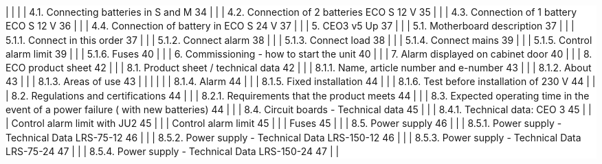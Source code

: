 |                                                                                        |  |
| 4.1. Connecting batteries in S and M  34                                               |  |
| 4.2. Connection of 2 batteries ECO S 12 V  35                                          |  |
| 4.3. Connection of 1 battery ECO S 12 V  36                                            |  |
| 4.4. Connection of battery in ECO S 24 V  37                                           |  |
| 5. CEO3 v5 Up  37                                                                      |  |
| 5.1. Motherboard description  37                                                       |  |
| 5.1.1. Connect in this order  37                                                       |  |
| 5.1.2. Connect alarm  38                                                               |  |
| 5.1.3. Connect load  38                                                                |  |
| 5.1.4. Connect mains  39                                                               |  |
| 5.1.5. Control alarm limit  39                                                         |  |
| 5.1.6. Fuses  40                                                                       |  |
| 6. Commissioning - how to start the unit  40                                           |  |
| 7. Alarm displayed on cabinet door  40                                                 |  |
| 8. ECO product sheet  42                                                               |  |
| 8.1. Product sheet / technical data  42                                                |  |
| 8.1.1. Name, article number and e-number  43                                           |  |
| 8.1.2. About  43                                                                       |  |
| 8.1.3. Areas of use  43                                                                |  |
|                                                                                        |  |
| 8.1.4. Alarm  44                                                                       |  |
| 8.1.5. Fixed installation  44                                                          |  |
| 8.1.6. Test before installation of 230 V  44                                           |  |
| 8.2. Regulations and certifications  44                                                |  |
| 8.2.1. Requirements that the product meets  44                                         |  |
| 8.3. Expected operating time in the event of a power failure ( with new batteries)  44 |  |
| 8.4. Circuit boards - Technical data  45                                               |  |
| 8.4.1. Technical data: CEO 3  45                                                       |  |
| Control alarm limit with JU2  45                                                       |  |
| Control alarm limit  45                                                                |  |
| Fuses  45                                                                              |  |
| 8.5. Power supply  46                                                                  |  |
| 8.5.1. Power supply - Technical Data LRS-75-12  46                                     |  |
| 8.5.2. Power supply - Technical Data LRS-150-12  46                                    |  |
| 8.5.3. Power supply - Technical Data LRS-75-24  47                                     |  |
| 8.5.4. Power supply - Technical Data LRS-150-24  47                                    |  |